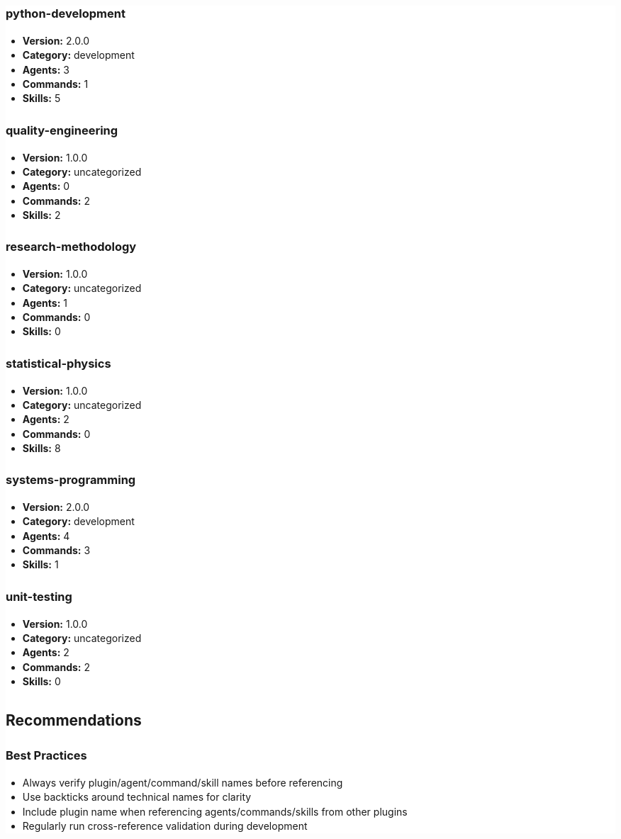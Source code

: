 ### python-development
- **Version:** 2.0.0
- **Category:** development
- **Agents:** 3
- **Commands:** 1
- **Skills:** 5

### quality-engineering
- **Version:** 1.0.0
- **Category:** uncategorized
- **Agents:** 0
- **Commands:** 2
- **Skills:** 2

### research-methodology
- **Version:** 1.0.0
- **Category:** uncategorized
- **Agents:** 1
- **Commands:** 0
- **Skills:** 0

### statistical-physics
- **Version:** 1.0.0
- **Category:** uncategorized
- **Agents:** 2
- **Commands:** 0
- **Skills:** 8

### systems-programming
- **Version:** 2.0.0
- **Category:** development
- **Agents:** 4
- **Commands:** 3
- **Skills:** 1

### unit-testing
- **Version:** 1.0.0
- **Category:** uncategorized
- **Agents:** 2
- **Commands:** 2
- **Skills:** 0

## Recommendations

### Best Practices

- Always verify plugin/agent/command/skill names before referencing
- Use backticks around technical names for clarity
- Include plugin name when referencing agents/commands/skills from other plugins
- Regularly run cross-reference validation during development
